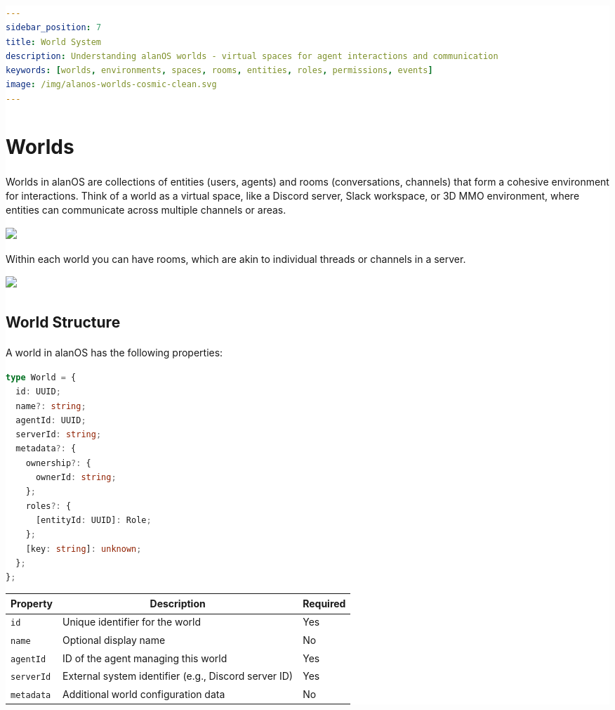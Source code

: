 ```yaml
---
sidebar_position: 7
title: World System
description: Understanding alanOS worlds - virtual spaces for agent interactions and communication
keywords: [worlds, environments, spaces, rooms, entities, roles, permissions, events]
image: /img/alanos-worlds-cosmic-clean.svg
---
```


# Worlds

Worlds in alanOS are collections of entities (users, agents) and rooms (conversations, channels) that form a cohesive environment for interactions. Think of a world as a virtual space, like a Discord server, Slack workspace, or 3D MMO environment, where entities can communicate across multiple channels or areas.

![](/img/alanos-worlds-cosmic-clean.svg)

Within each world you can have rooms, which are akin to individual threads or channels in a server.

![](/img/alanos-worlds-simplified.svg)

## World Structure

A world in alanOS has the following properties:

```typescript
type World = {
  id: UUID;
  name?: string;
  agentId: UUID;
  serverId: string;
  metadata?: {
    ownership?: {
      ownerId: string;
    };
    roles?: {
      [entityId: UUID]: Role;
    };
    [key: string]: unknown;
  };
};
```

| Property   | Description                                          | Required |
| ---------- | ---------------------------------------------------- | -------- |
| `id`       | Unique identifier for the world                      | Yes      |
| `name`     | Optional display name                                | No       |
| `agentId`  | ID of the agent managing this world                  | Yes      |
| `serverId` | External system identifier (e.g., Discord server ID) | Yes      |
| `metadata` | Additional world configuration data                  | No       |
